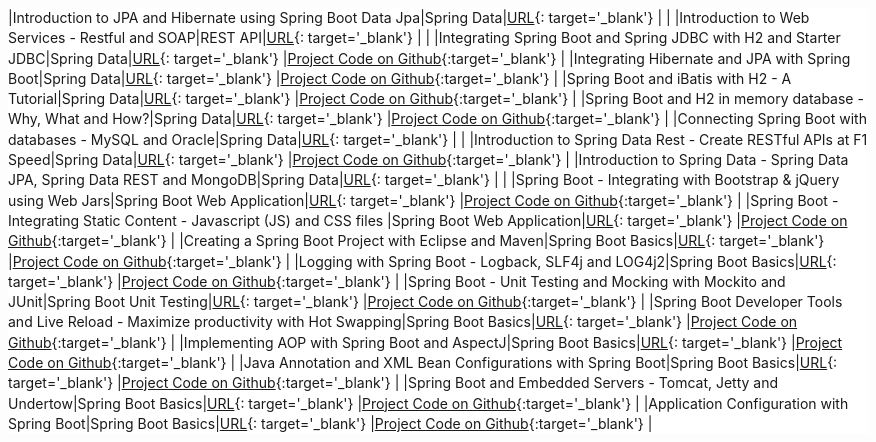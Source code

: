 |Introduction to JPA and Hibernate using Spring Boot Data Jpa|Spring Data|[URL](http://www.springboottutorial.com/introduction-to-jpa-with-spring-boot-data-jpa){: target='_blank'}  | |
|Introduction to Web Services - Restful and SOAP|REST API|[URL](http://www.springboottutorial.com/introduction-to-web-services-with-soap-and-rest){: target='_blank'}  | |
|Integrating Spring Boot and Spring JDBC with H2 and Starter JDBC|Spring Data|[URL](http://www.springboottutorial.com/spring-boot-and-spring-jdbc-with-h2){: target='_blank'}  |[Project Code on Github](https://github.com/in28minutes/spring-boot-examples/tree/master/spring-boot-2-jdbc-with-h2){:target='_blank'} |
|Integrating Hibernate and JPA with Spring Boot|Spring Data|[URL](http://www.springboottutorial.com/hibernate-jpa-tutorial-with-spring-boot-starter-jpa){: target='_blank'}  |[Project Code on Github](https://github.com/in28minutes/spring-boot-examples/tree/master/spring-boot-2-jpa-with-hibernate-and-h2){:target='_blank'} |
|Spring Boot and iBatis with H2 - A Tutorial|Spring Data|[URL](http://www.springboottutorial.com/spring-boot-and-iBatis-with-h2-tutorial){: target='_blank'}  |[Project Code on Github](https://github.com/in28minutes/spring-boot-examples/tree/master/spring-boot-2-myBatis-with-h2){:target='_blank'} |
|Spring Boot and H2 in memory database - Why, What and How?|Spring Data|[URL](http://www.springboottutorial.com/spring-boot-and-h2-in-memory-database){: target='_blank'}  |[Project Code on Github](https://github.com/in28minutes/spring-boot-examples/tree/master/spring-boot-2-jpa-with-hibernate-and-h2){:target='_blank'} |
|Connecting Spring Boot with databases - MySQL and Oracle|Spring Data|[URL](http://www.springboottutorial.com/spring-boot-with-mysql-and-oracle){: target='_blank'}  | |
|Introduction to Spring Data Rest - Create RESTful APIs at F1 Speed|Spring Data|[URL](http://www.springboottutorial.com/introduction-to-spring-data-rest-using-spring-boot){: target='_blank'}  |[Project Code on Github](https://github.com/in28minutes/spring-boot-examples/tree/master/spring-boot-2-jpa-spring-data-rest){:target='_blank'} |
|Introduction to Spring Data - Spring Data JPA, Spring Data REST and MongoDB|Spring Data|[URL](http://www.springboottutorial.com/introduction-to-spring-data-with-spring-boot){: target='_blank'}  | |
|Spring Boot - Integrating with Bootstrap & jQuery using Web Jars|Spring Boot Web Application|[URL](http://www.springboottutorial.com/spring-boot-with-jquery-and-bootstrap-web-jars){: target='_blank'}  |[Project Code on Github](https://github.com/in28minutes/spring-boot-examples/tree/master/spring-boot-web-application-bootstrap-jquery){:target='_blank'} |
|Spring Boot - Integrating Static Content -  Javascript (JS) and CSS files |Spring Boot Web Application|[URL](http://www.springboottutorial.com/spring-boot-with-static-content-css-and-javascript-js){: target='_blank'}  |[Project Code on Github](https://github.com/in28minutes/spring-boot-examples/tree/master/spring-boot-web-application-bootstrap-jquery){:target='_blank'} |
|Creating a Spring Boot Project with Eclipse and Maven|Spring Boot Basics|[URL](http://www.springboottutorial.com/creating-spring-boot-project-with-eclipse-and-maven){: target='_blank'}  |[Project Code on Github](https://github.com/in28minutes/spring-boot-examples/tree/master/spring-boot-2-rest-service-basic){:target='_blank'} |
|Logging with Spring Boot - Logback, SLF4j and LOG4j2|Spring Boot Basics|[URL](http://www.springboottutorial.com/logging-with-spring-boot-logback-slf4j-and-log4j){: target='_blank'}  |[Project Code on Github](https://github.com/in28minutes/spring-boot-examples/tree/master/spring-boot-tutorial-basics){:target='_blank'} |
|Spring Boot - Unit Testing and Mocking with Mockito and JUnit|Spring Boot Unit Testing|[URL](http://www.springboottutorial.com/spring-boot-unit-testing-and-mocking-with-mockito-and-junit){: target='_blank'}  |[Project Code on Github](https://github.com/in28minutes/spring-boot-examples/tree/master/spring-boot-tutorial-basics){:target='_blank'} |
|Spring Boot Developer Tools and Live Reload - Maximize productivity with Hot Swapping|Spring Boot Basics|[URL](http://www.springboottutorial.com/spring-boot-developer-tools-and-live-reload){: target='_blank'}  |[Project Code on Github](https://github.com/in28minutes/spring-boot-examples/tree/master/spring-boot-tutorial-basics){:target='_blank'} |
|Implementing AOP with Spring Boot and AspectJ|Spring Boot Basics|[URL](http://www.springboottutorial.com/spring-boot-and-aop-with-spring-boot-starter-aop){: target='_blank'}  |[Project Code on Github](https://github.com/in28minutes/spring-boot-examples/tree/master/spring-boot-tutorial-basics){:target='_blank'} |
|Java Annotation and XML Bean Configurations with Spring Boot|Spring Boot Basics|[URL](http://www.springboottutorial.com/spring-boot-java-xml-context-configuration){: target='_blank'}  |[Project Code on Github](https://github.com/in28minutes/spring-boot-examples/tree/master/spring-boot-tutorial-basics){:target='_blank'} |
|Spring Boot and Embedded Servers - Tomcat, Jetty and Undertow|Spring Boot Basics|[URL](http://www.springboottutorial.com/spring-boot-with-embedded-servers-tomcat-jetty){: target='_blank'}  |[Project Code on Github](https://github.com/in28minutes/spring-boot-examples/tree/master/spring-boot-tutorial-basics){:target='_blank'} |
|Application Configuration with Spring Boot|Spring Boot Basics|[URL](http://www.springboottutorial.com/spring-boot-application-configuration){: target='_blank'}  |[Project Code on Github](https://github.com/in28minutes/spring-boot-examples/tree/master/spring-boot-tutorial-basics-configuration){:target='_blank'} |